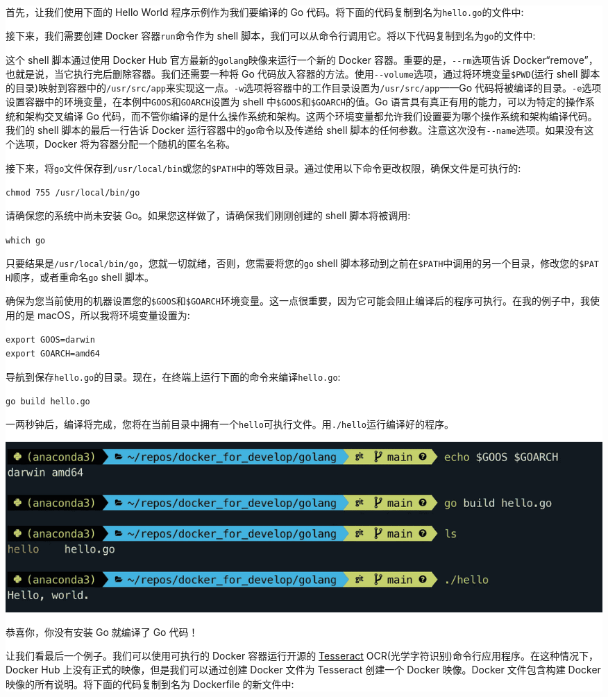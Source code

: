 首先，让我们使用下面的 Hello World 程序示例作为我们要编译的 Go 代码。将下面的代码复制到名为`hello.go`的文件中:

接下来，我们需要创建 Docker 容器`run`命令作为 shell 脚本，我们可以从命令行调用它。将以下代码复制到名为`go`的文件中:

这个 shell 脚本通过使用 Docker Hub 官方最新的`golang`映像来运行一个新的 Docker 容器。重要的是，`--rm`选项告诉 Docker“remove”，也就是说，当它执行完后删除容器。我们还需要一种将 Go 代码放入容器的方法。使用`--volume`选项，通过将环境变量`$PWD`(运行 shell 脚本的目录)映射到容器中的`/usr/src/app`来实现这一点。`-w`选项将容器中的工作目录设置为`/usr/src/app`——Go 代码将被编译的目录。`-e`选项设置容器中的环境变量，在本例中`GOOS`和`GOARCH`设置为 shell 中`$GOOS`和`$GOARCH`的值。Go 语言具有真正有用的能力，可以为特定的操作系统和架构交叉编译 Go 代码，而不管你编译的是什么操作系统和架构。这两个环境变量都允许我们设置要为哪个操作系统和架构编译代码。我们的 shell 脚本的最后一行告诉 Docker 运行容器中的`go`命令以及传递给 shell 脚本的任何参数。注意这次没有`--name`选项。如果没有这个选项，Docker 将为容器分配一个随机的匿名名称。

接下来，将`go`文件保存到`/usr/local/bin`或您的`$PATH`中的等效目录。通过使用以下命令更改权限，确保文件是可执行的:

```
chmod 755 /usr/local/bin/go
```

请确保您的系统中尚未安装 Go。如果您这样做了，请确保我们刚刚创建的 shell 脚本将被调用:

```
which go
```

只要结果是`/usr/local/bin/go`，您就一切就绪，否则，您需要将您的`go` shell 脚本移动到之前在`$PATH`中调用的另一个目录，修改您的`$PATH`顺序，或者重命名`go` shell 脚本。

确保为您当前使用的机器设置您的`$GOOS`和`$GOARCH`环境变量。这一点很重要，因为它可能会阻止编译后的程序可执行。在我的例子中，我使用的是 macOS，所以我将环境变量设置为:

```
export GOOS=darwin
export GOARCH=amd64
```

导航到保存`hello.go`的目录。现在，在终端上运行下面的命令来编译`hello.go`:

```
go build hello.go
```

一两秒钟后，编译将完成，您将在当前目录中拥有一个`hello`可执行文件。用`./hello`运行编译好的程序。

![](img/eb15a370e4fc0146390f46fcd921f37d.png)

恭喜你，你没有安装 Go 就编译了 Go 代码！

让我们看最后一个例子。我们可以使用可执行的 Docker 容器运行开源的 [Tesseract](https://tesseract-ocr.github.io/tessdoc/Home.html) OCR(光学字符识别)命令行应用程序。在这种情况下，Docker Hub 上没有正式的映像，但是我们可以通过创建 Docker 文件为 Tesseract 创建一个 Docker 映像。Docker 文件包含构建 Docker 映像的所有说明。将下面的代码复制到名为 Dockerfile 的新文件中:

